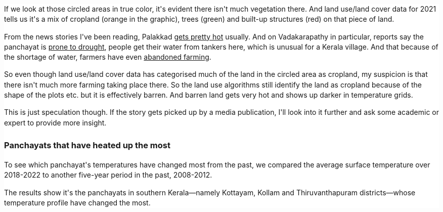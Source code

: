 If we look at those circled areas in true color, it's evident there isn't much vegetation there. And land use/land cover data for 2021 tells us it's a mix of cropland (orange in the graphic), trees (green) and built-up structures (red) on that piece of land.

From the news stories I've been reading, Palakkad [gets pretty hot](https://www.newindianexpress.com/states/kerala/2020/mar/20/sizzling-at-41&deg;c-palakkad-dist-reels-under-heatstroke-threat-2119044.html) usually. And on Vadakarapathy in particular, reports say the panchayat is [prone to drought](https://www.newindianexpress.com/states/kerala/2015/mar/22/Open-Ponds-Driving-Change-in-Water-Scene-in-Palakkad-731697.html), people get their water from tankers here, which is unusual for a Kerala village. And that because of the shortage of water, farmers have even [abandoned farming](https://www.newindianexpress.com/states/tamil-nadu/2015/apr/07/3-Palakkad-Panchayats-Await-Chandys-Nod-to-Extend-Canal-739157.html).

So even though land use/land cover data has categorised much of the land in the circled area as cropland, my suspicion is that there isn't much more farming taking place there. So the land use algorithms still identify the land as cropland because of the shape of the plots etc. but it is effectively barren. And barren land gets very hot and shows up darker in temperature grids.

This is just speculation though. If the story gets picked up by a media publication, I'll look into it further and ask some academic or expert to provide more insight.

### Panchayats that have heated up the most

To see which panchayat's temperatures have changed most from the past, we compared the average surface temperature over 2018-2022 to another five-year period in the past, 2008-2012.

The results show it's the panchayats in southern Kerala—namely Kottayam, Kollam and Thiruvanthapuram districts—whose temperature profile have changed the most. 
